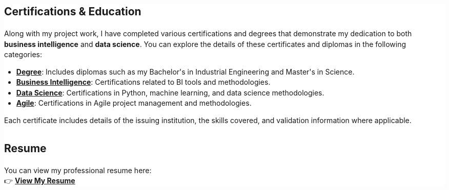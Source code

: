 ## Certifications & Education
Along with my project work, I have completed various certifications and degrees that demonstrate my dedication to both **business intelligence** and **data science**. You can explore the details of these certificates and diplomas in the following categories:

- **[Degree](https://github.com/orbek/portfolio/tree/main/Certificates/Degree)**: Includes diplomas such as my Bachelor's in Industrial Engineering and Master's in Science.
- **[Business Intelligence](https://github.com/orbek/portfolio/tree/main/Certificates/Business%20Intelligence)**: Certifications related to BI tools and methodologies.
- **[Data Science](https://github.com/orbek/portfolio/tree/main/Certificates/Data%20Science)**: Certifications in Python, machine learning, and data science methodologies.
- **[Agile](https://github.com/orbek/portfolio/tree/main/Certificates/Agile)**: Certifications in Agile project management and methodologies.

Each certificate includes details of the issuing institution, the skills covered, and validation information where applicable.

## Resume

You can view my professional resume here:  
👉 **[View My Resume](https://github.com/orbek/portfolio/blob/main/Certificates/Resume.md)**
